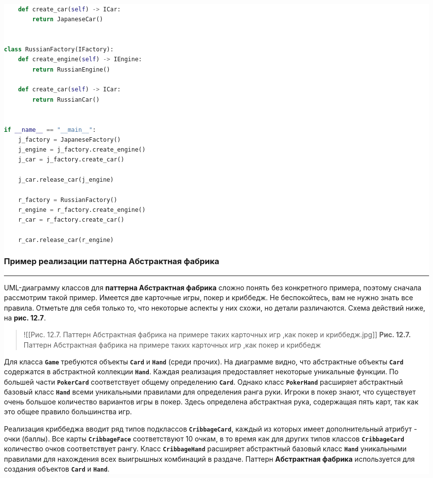 ```python
    def create_car(self) -> ICar:
        return JapaneseCar() 
  

class RussianFactory(IFactory):
    def create_engine(self) -> IEngine:
        return RussianEngine()  

    def create_car(self) -> ICar:
        return RussianCar()  
  

if __name__ == "__main__":
    j_factory = JapaneseFactory()
    j_engine = j_factory.create_engine()
    j_car = j_factory.create_car() 

    j_car.release_car(j_engine) 

    r_factory = RussianFactory()
    r_engine = r_factory.create_engine()
    r_car = r_factory.create_car()
  
    r_car.release_car(r_engine)
```




### Пример реализации паттерна Абстрактная фабрика
---

UМL-диаграмму классов для **паттерна Абстрактная фабрика** сложно понять без конкретного примера, поэтому сначала рассмотрим такой пример. Имеется две карточные игры, покер и криббедж. Не беспокойтесь, вам не нужно знать все правила. Отметьте для себя только то, что некоторые аспекты у них схожи, но детали различаются. Схема действий ниже, на **рис. 12.7**.

>![[Рис. 12.7. Паттерн Абстрактная фабрика на примере таких карточных игр ,как покер и криббедж.jpg]]
>**Рис. 12.7.** Паттерн Абстрактная фабрика на примере таких карточных игр ,как покер и криббедж

Для класса **`Game`** требуются объекты **`Card`** и **`Hand`** (среди прочих). На диаграмме видно, что абстрактные объекты **`Card`** содержатся в абстрактной коллекции **`Hand`**. Каждая реализация предоставляет некоторые уникальные функции. По большей части **`PokerCard`** соответствует общему определению **`Card`**. Однако класс **`PokerHand`** расширяет абстрактный базовый класс **`Hand`** всеми уникальными правилами для определения ранга руки. Игроки в покер знают, что существует очень большое количество вариантов игры в покер. Здесь определена абстрактная рука, содержащая пять карт, так как это общее правило большинства игр.

Реализация криббеджа вводит ряд типов подклассов **`CribbageCard`**, каждый из которых имеет дополнительный атрибут - очки (баллы). Все карты **`CribbageFace`** соответствуют 10 очкам, в то время как для других типов классов **`CribbageCard`** количество очков соответствует рангу. Класс **`CribbageHand`** расширяет абстрактный базовый класс **`Hand`** уникальными правилами для нахождения всех выигрышных комбинаций в раздаче. Паттерн **Абстрактная фабрика** используется для создания объектов **`Card`** и **`Hand`**.
